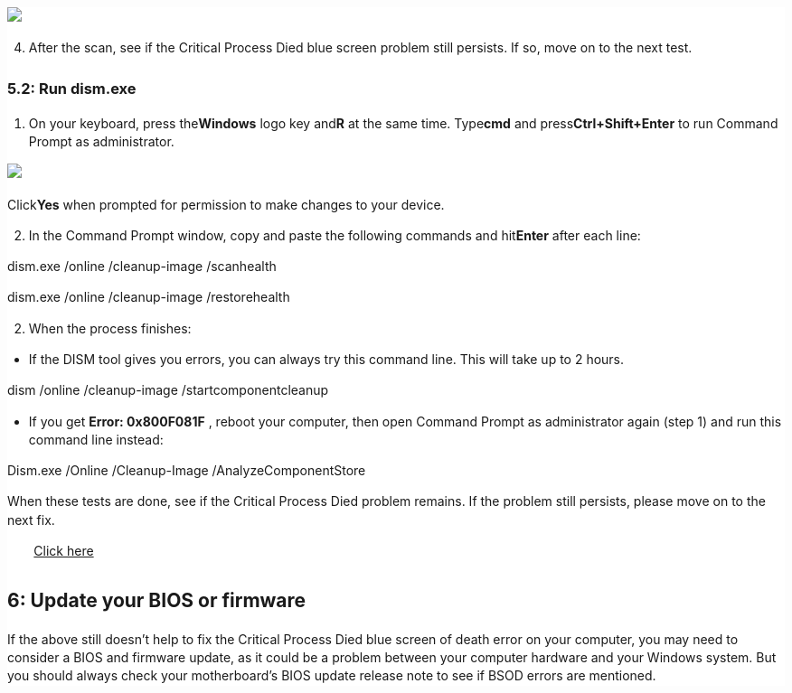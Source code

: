 ![](https://images.drivereasy.com/wp-content/uploads/2019/12/scan-now.jpg)

 4) After the scan, see if the Critical Process Died blue screen problem still persists. If so, move on to the next test.

### 5.2: Run dism.exe

 1) On your keyboard, press the**Windows** logo key and**R** at the same time. Type**cmd** and press**Ctrl+Shift+Enter** to run Command Prompt as administrator.

![](https://images.drivereasy.com/wp-content/uploads/2019/12/cmd-1.jpg)

 Click**Yes** when prompted for permission to make changes to your device.

 2) In the Command Prompt window, copy and paste the following commands and hit**Enter** after each line:

dism.exe /online /cleanup-image /scanhealth

dism.exe /online /cleanup-image /restorehealth

2) When the process finishes:

* If the DISM tool gives you errors, you can always try this command line. This will take up to 2 hours.

dism /online /cleanup-image /startcomponentcleanup

* If you get **Error: 0x800F081F** , reboot your computer, then open Command Prompt as administrator again (step 1) and run this command line instead:

Dism.exe /Online /Cleanup-Image /AnalyzeComponentStore

 When these tests are done, see if the Critical Process Died problem remains. If the problem still persists, please move on to the next fix.


<span id="1374819">
					<video width="125" height="125" style="cursor:pointer"
           poster="//a.impactradius-go.com/display-clicktoplayimage/1374819.png"
           onclick="if(!this.playClicked){this.play();this.setAttribute('controls',true);this.playClicked=true;}">
	   <source src="//a.impactradius-go.com/display-ad/15852-1374819">
	   <img src="//a.impactradius-go.com/display-clicktoplayimage/1374819.png" style="border: none; height: 100%; width: 100%; object-fit: contain">
	</video>
	<div style="width:125px;text-align:center"><a href="javascript:window.open(decodeURIComponent('https%3A%2F%2Fthefitville.pxf.io%2Fc%2F5597632%2F1374819%2F15852'), '_blank');void(0);">Click here</a></div>
</span>
<img height="0" width="0" src="https://imp.pxf.io/i/5597632/1374819/15852" style="position:absolute;visibility:hidden;" border="0" />

## 6: Update your BIOS or firmware

 If the above still doesn’t help to fix the Critical Process Died blue screen of death error on your computer, you may need to consider a BIOS and firmware update, as it could be a problem between your computer hardware and your Windows system. But you should always check your motherboard’s BIOS update release note to see if BSOD errors are mentioned.

